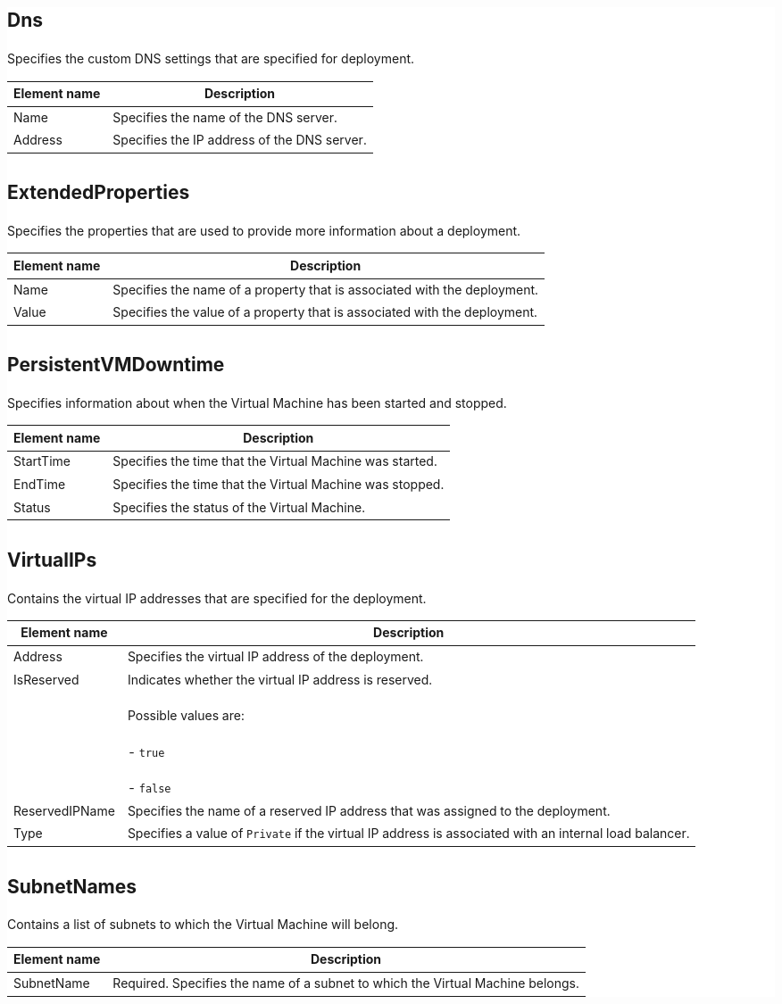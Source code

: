 ##  <a name="Dns"></a> Dns  
 Specifies the custom DNS settings that are specified for deployment.  
  
|Element name|Description|  
|------------------|-----------------|  
|Name|Specifies the name of the DNS server.|  
|Address|Specifies the IP address of the DNS server.|  
  
##  <a name="ExtendedProperties"></a> ExtendedProperties  
 Specifies the properties that are used to provide more information about a deployment.  
  
|Element name|Description|  
|------------------|-----------------|  
|Name|Specifies the name of a property that is associated with the deployment.|  
|Value|Specifies the value of a property that is associated with the deployment.|  
  
##  <a name="PersistentVMDownTimeInfo"></a> PersistentVMDowntime  
 Specifies information about when the Virtual Machine has been started and stopped.  
  
|Element name|Description|  
|------------------|-----------------|  
|StartTime|Specifies the time that the Virtual Machine was started.|  
|EndTime|Specifies the time that the Virtual Machine was stopped.|  
|Status|Specifies the status of the Virtual Machine.|  
  
##  <a name="VirtualIPs"></a> VirtualIPs  
 Contains the virtual IP addresses that are specified for the deployment.  
  
|Element name|Description|  
|------------------|-----------------|  
|Address|Specifies the virtual IP address of the deployment.|  
|IsReserved|Indicates whether the virtual IP address is reserved.<br /><br /> Possible values are:<br /><br /> -                      `true`<br /><br /> -                      `false`|  
|ReservedIPName|Specifies the name of a reserved IP address that was assigned to the deployment.|  
|Type|Specifies a value of `Private` if the virtual IP address is associated with an internal load balancer.|  
  
##  <a name="bk_subnetnames"></a> SubnetNames  
 Contains a list of subnets to which the Virtual Machine will belong.  
  
|Element name|Description|  
|------------------|-----------------|  
|SubnetName|Required. Specifies the name of a subnet to which the Virtual Machine belongs.|  
  